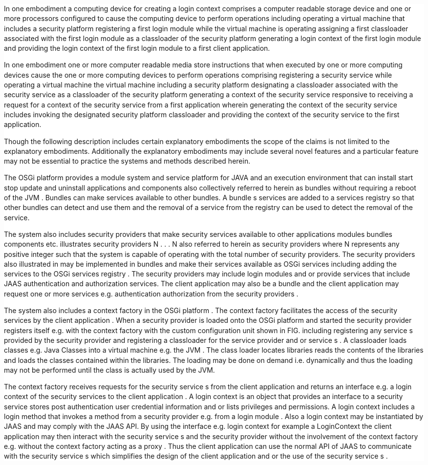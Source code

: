 In one embodiment a computing device for creating a login context comprises a computer readable storage device and one or more processors configured to cause the computing device to perform operations including operating a virtual machine that includes a security platform registering a first login module while the virtual machine is operating assigning a first classloader associated with the first login module as a classloader of the security platform generating a login context of the first login module and providing the login context of the first login module to a first client application.

In one embodiment one or more computer readable media store instructions that when executed by one or more computing devices cause the one or more computing devices to perform operations comprising registering a security service while operating a virtual machine the virtual machine including a security platform designating a classloader associated with the security service as a classloader of the security platform generating a context of the security service responsive to receiving a request for a context of the security service from a first application wherein generating the context of the security service includes invoking the designated security platform classloader and providing the context of the security service to the first application.

Though the following description includes certain explanatory embodiments the scope of the claims is not limited to the explanatory embodiments. Additionally the explanatory embodiments may include several novel features and a particular feature may not be essential to practice the systems and methods described herein.

The OSGi platform provides a module system and service platform for JAVA and an execution environment that can install start stop update and uninstall applications and components also collectively referred to herein as bundles without requiring a reboot of the JVM . Bundles can make services available to other bundles. A bundle s services are added to a services registry so that other bundles can detect and use them and the removal of a service from the registry can be used to detect the removal of the service.

The system also includes security providers that make security services available to other applications modules bundles components etc. illustrates security providers N . . . N also referred to herein as security providers where N represents any positive integer such that the system is capable of operating with the total number of security providers. The security providers also illustrated in may be implemented in bundles and make their services available as OSGi services including adding the services to the OSGi services registry . The security providers may include login modules and or provide services that include JAAS authentication and authorization services. The client application may also be a bundle and the client application may request one or more services e.g. authentication authorization from the security providers .

The system also includes a context factory in the OSGi platform . The context factory facilitates the access of the security services by the client application . When a security provider is loaded onto the OSGi platform and started the security provider registers itself e.g. with the context factory with the custom configuration unit shown in FIG. including registering any service s provided by the security provider and registering a classloader for the service provider and or service s . A classloader loads classes e.g. Java Classes into a virtual machine e.g. the JVM . The class loader locates libraries reads the contents of the libraries and loads the classes contained within the libraries. The loading may be done on demand i.e. dynamically and thus the loading may not be performed until the class is actually used by the JVM.

The context factory receives requests for the security service s from the client application and returns an interface e.g. a login context of the security services to the client application . A login context is an object that provides an interface to a security service stores post authentication user credential information and or lists privileges and permissions. A login context includes a login method that invokes a method from a security provider e.g. from a login module . Also a login context may be instantiated by JAAS and may comply with the JAAS API. By using the interface e.g. login context for example a LoginContext the client application may then interact with the security service s and the security provider without the involvement of the context factory e.g. without the context factory acting as a proxy . Thus the client application can use the normal API of JAAS to communicate with the security service s which simplifies the design of the client application and or the use of the security service s .
